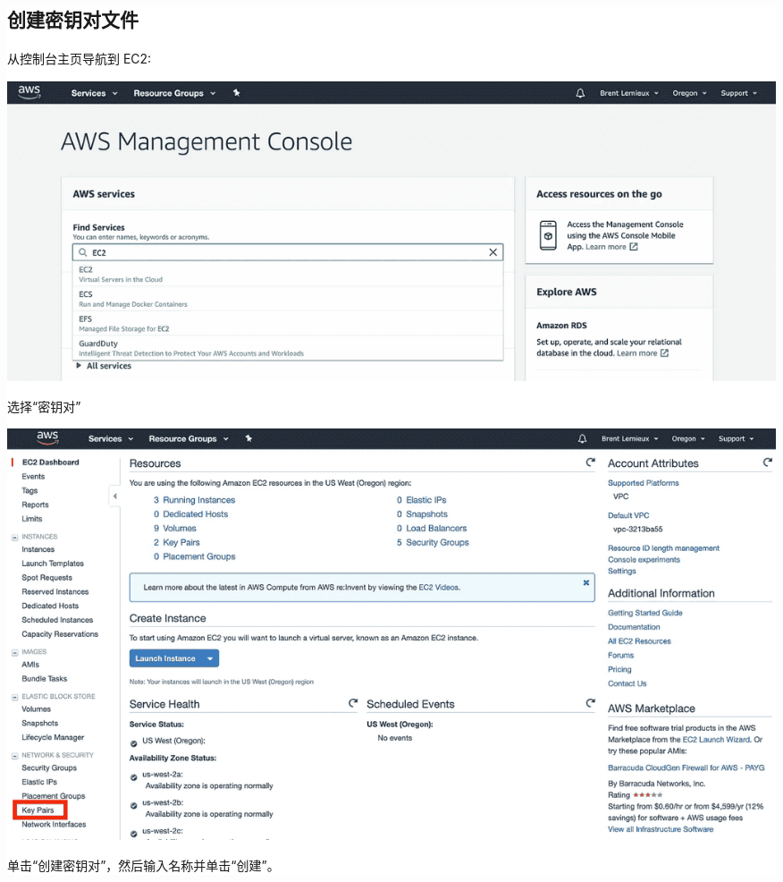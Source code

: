 ## 创建密钥对文件

从控制台主页导航到 EC2:

![](img/9fc7e15125c50a708033c70b153dff38.png)

选择“密钥对”

![](img/893b29555e91c172d75235e1bc15ca09.png)

单击“创建密钥对”，然后输入名称并单击“创建”。
